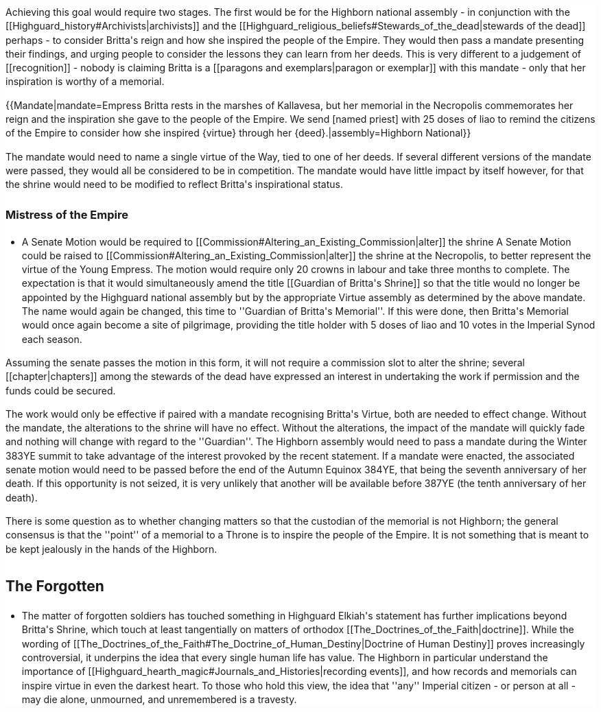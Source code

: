 
Achieving this goal would require two stages. The first would be for the Highborn national assembly - in conjunction with the [[Highguard_history#Archivists|archivists]] and the [[Highguard_religious_beliefs#Stewards_of_the_dead|stewards of the dead]] perhaps - to consider Britta's reign and how she inspired the people of the Empire. They would then pass a mandate presenting their findings, and urging people to consider the lessons they can learn from her deeds. This is very different to a judgement of [[recognition]] - nobody is claiming Britta is a [[paragons and exemplars|paragon or exemplar]] with this mandate - only that her inspiration is worthy of a memorial.

{{Mandate|mandate=Empress Britta rests in the marshes of Kallavesa, but her memorial in the Necropolis commemorates her reign and the inspiration she gave to the people of the Empire. We send [named priest] with 25 doses of liao to remind the citizens of the Empire to consider how she inspired {virtue} through her {deed}.|assembly=Highborn National}}

The mandate would need to name a single virtue of the Way, tied to one of her deeds. If several different versions of the mandate were passed, they would all be considered to be in competition. The mandate would have little impact by itself however, for that the shrine would need to be modified to reflect Britta's inspirational status.

### Mistress of the Empire
* A Senate Motion would be required to [[Commission#Altering_an_Existing_Commission|alter]] the shrine
A Senate Motion could be raised to [[Commission#Altering_an_Existing_Commission|alter]] the shrine at the Necropolis, to better represent the virtue of the Young Empress. The motion would require only 20 crowns in labour and take three months to complete. The expectation is that it would simultaneously amend the title [[Guardian of Britta's Shrine]] so that the title would no longer be appointed by the Highguard national assembly but by the appropriate Virtue assembly as determined by the above mandate. The name would again be changed, this time to ''Guardian of Britta's Memorial''. If this were done, then Britta's Memorial would once again become a site of pilgrimage, providing the title holder with 5 doses of liao and 10 votes in the Imperial Synod each season. 

Assuming the senate passes the motion in this form, it will not require a commission slot to alter the shrine; several [[chapter|chapters]] among the stewards of the dead have expressed an interest in undertaking the work if permission and the funds could be secured.

The work would only be effective if paired with a mandate recognising Britta's Virtue, both are needed to effect change. Without the mandate, the alterations to the shrine will have no effect. Without the alterations, the impact of the mandate will quickly fade and nothing will change with regard to the ''Guardian''. The Highborn assembly would need to pass a mandate during the Winter 383YE summit to take advantage of the interest provoked by the recent statement. If a mandate were enacted, the associated senate motion would need to be passed before the end of the Autumn Equinox 384YE, that being the seventh anniversary of her death. If this opportunity is not seized, it is very unlikely that another will be available before 387YE (the tenth anniversary of her death).

There is some question as to whether changing matters so that the custodian of the memorial is not Highborn; the general consensus is that the ''point'' of a memorial to a Throne is to inspire the people of the Empire. It is not something that is meant to be kept jealously in the hands of the Highborn.

## The Forgotten
* The matter of forgotten soldiers has touched something in Highguard
Elkiah's statement has further implications beyond Britta's Shrine, which touch at least tangentially on matters of orthodox [[The_Doctrines_of_the_Faith|doctrine]]. While the wording of [[The_Doctrines_of_the_Faith#The_Doctrine_of_Human_Destiny|Doctrine of Human Destiny]] proves increasingly controversial, it underpins the idea that every single human life has value. The Highborn in particular understand the importance of [[Highguard_hearth_magic#Journals_and_Histories|recording events]], and how records and memorials can inspire virtue in even the darkest heart. To those who hold this view, the idea that ''any'' Imperial citizen - or person at all - may die alone, unmourned, and unremembered is a travesty.
